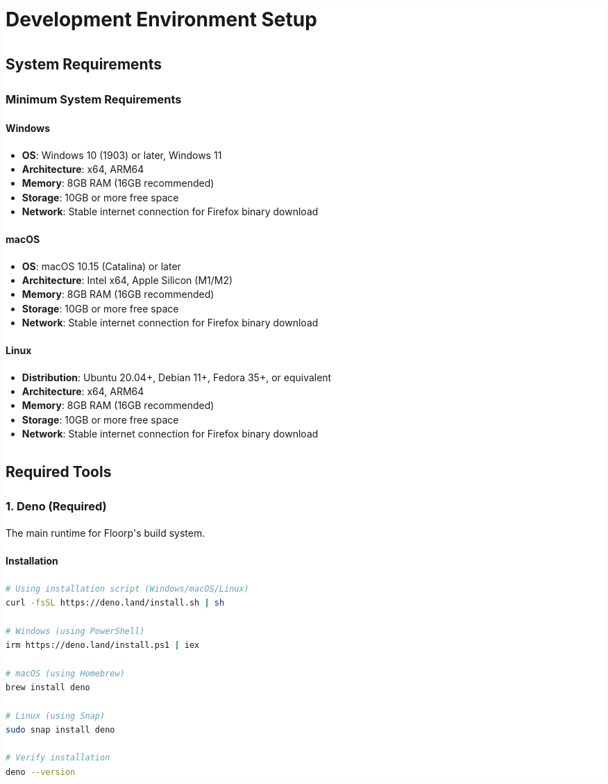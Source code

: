 # Development Environment Setup

## System Requirements

### Minimum System Requirements

#### Windows

- **OS**: Windows 10 (1903) or later, Windows 11
- **Architecture**: x64, ARM64
- **Memory**: 8GB RAM (16GB recommended)
- **Storage**: 10GB or more free space
- **Network**: Stable internet connection for Firefox binary download

#### macOS

- **OS**: macOS 10.15 (Catalina) or later
- **Architecture**: Intel x64, Apple Silicon (M1/M2)
- **Memory**: 8GB RAM (16GB recommended)
- **Storage**: 10GB or more free space
- **Network**: Stable internet connection for Firefox binary download

#### Linux

- **Distribution**: Ubuntu 20.04+, Debian 11+, Fedora 35+, or equivalent
- **Architecture**: x64, ARM64
- **Memory**: 8GB RAM (16GB recommended)
- **Storage**: 10GB or more free space
- **Network**: Stable internet connection for Firefox binary download

## Required Tools

### 1. Deno (Required)

The main runtime for Floorp's build system.

#### Installation

```bash
# Using installation script (Windows/macOS/Linux)
curl -fsSL https://deno.land/install.sh | sh

# Windows (using PowerShell)
irm https://deno.land/install.ps1 | iex

# macOS (using Homebrew)
brew install deno

# Linux (using Snap)
sudo snap install deno

# Verify installation
deno --version
```
